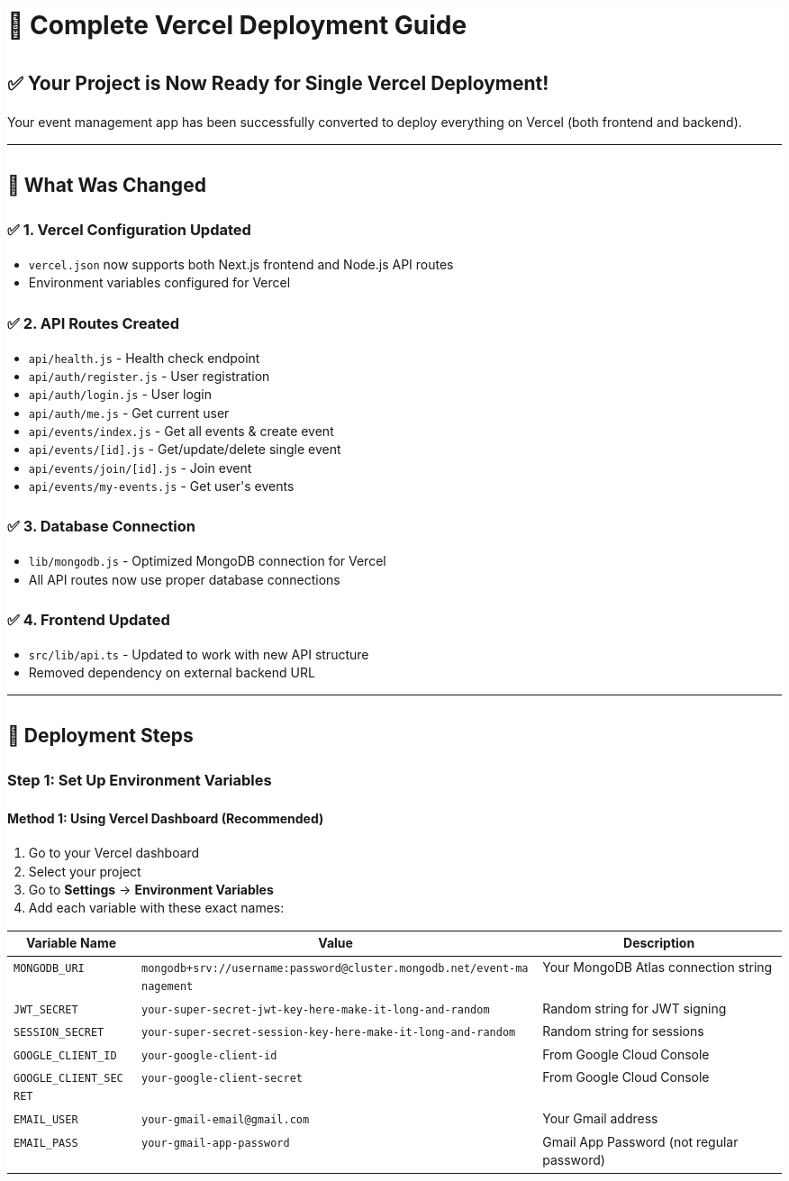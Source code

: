 # 🚀 Complete Vercel Deployment Guide

## ✅ **Your Project is Now Ready for Single Vercel Deployment!**

Your event management app has been successfully converted to deploy everything on Vercel (both frontend and backend).

---

## 📁 **What Was Changed**

### ✅ **1. Vercel Configuration Updated**
- `vercel.json` now supports both Next.js frontend and Node.js API routes
- Environment variables configured for Vercel

### ✅ **2. API Routes Created**
- `api/health.js` - Health check endpoint
- `api/auth/register.js` - User registration
- `api/auth/login.js` - User login
- `api/auth/me.js` - Get current user
- `api/events/index.js` - Get all events & create event
- `api/events/[id].js` - Get/update/delete single event
- `api/events/join/[id].js` - Join event
- `api/events/my-events.js` - Get user's events

### ✅ **3. Database Connection**
- `lib/mongodb.js` - Optimized MongoDB connection for Vercel
- All API routes now use proper database connections

### ✅ **4. Frontend Updated**
- `src/lib/api.ts` - Updated to work with new API structure
- Removed dependency on external backend URL

---

## 🚀 **Deployment Steps**

### **Step 1: Set Up Environment Variables**

#### **Method 1: Using Vercel Dashboard (Recommended)**

1. Go to your Vercel dashboard
2. Select your project
3. Go to **Settings** → **Environment Variables**
4. Add each variable with these exact names:

| Variable Name | Value | Description |
|---------------|-------|-------------|
| `MONGODB_URI` | `mongodb+srv://username:password@cluster.mongodb.net/event-management` | Your MongoDB Atlas connection string |
| `JWT_SECRET` | `your-super-secret-jwt-key-here-make-it-long-and-random` | Random string for JWT signing |
| `SESSION_SECRET` | `your-super-secret-session-key-here-make-it-long-and-random` | Random string for sessions |
| `GOOGLE_CLIENT_ID` | `your-google-client-id` | From Google Cloud Console |
| `GOOGLE_CLIENT_SECRET` | `your-google-client-secret` | From Google Cloud Console |
| `EMAIL_USER` | `your-gmail-email@gmail.com` | Your Gmail address |
| `EMAIL_PASS` | `your-gmail-app-password` | Gmail App Password (not regular password) |